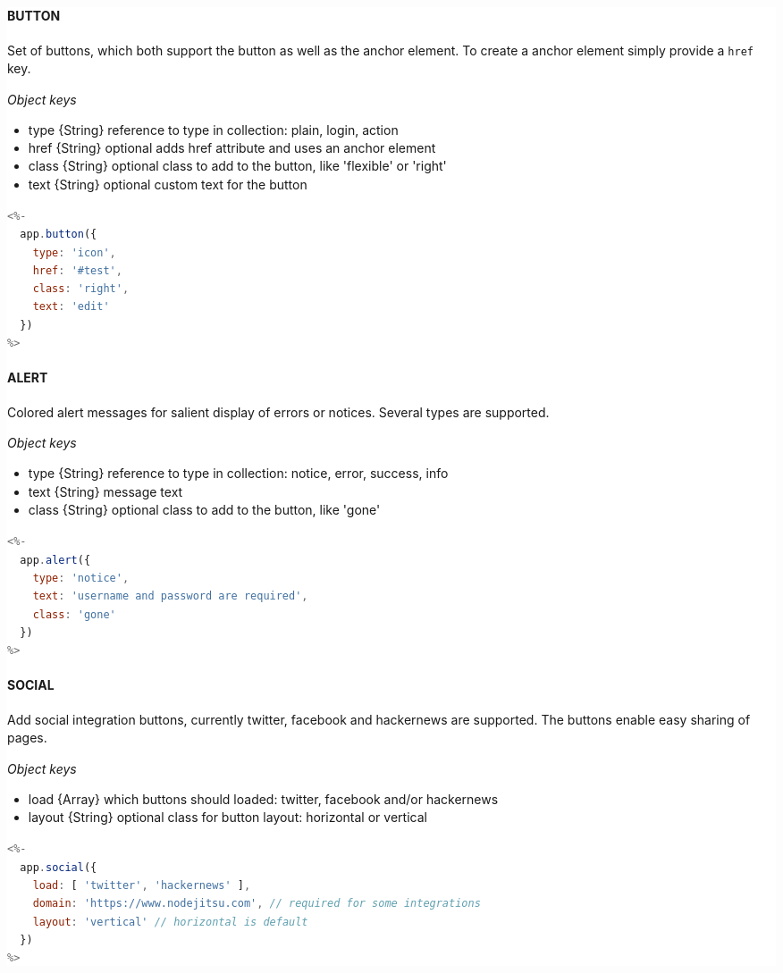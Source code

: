 #### BUTTON

Set of buttons, which both support the button as well as the anchor element. To
create a anchor element simply provide a `href` key.

*Object keys*
- type {String} reference to type in collection: plain, login, action
- href {String} optional adds href attribute and uses an anchor element
- class {String} optional class to add to the button, like 'flexible' or 'right'
- text {String} optional custom text for the button

```js
<%-
  app.button({
    type: 'icon',
    href: '#test',
    class: 'right',
    text: 'edit'
  })
%>
```

#### ALERT

Colored alert messages for salient display of errors or notices. Several types
are supported.

*Object keys*
- type {String} reference to type in collection: notice, error, success, info
- text {String} message text
- class {String} optional class to add to the button, like 'gone'

```js
<%-
  app.alert({
    type: 'notice',
    text: 'username and password are required',
    class: 'gone'
  })
%>
```

#### SOCIAL

Add social integration buttons, currently twitter, facebook and hackernews are
supported. The buttons enable easy sharing of pages.

*Object keys*
- load {Array} which buttons should loaded: twitter, facebook and/or hackernews
- layout {String} optional class for button layout: horizontal or vertical

```js
<%-
  app.social({
    load: [ 'twitter', 'hackernews' ],
    domain: 'https://www.nodejitsu.com', // required for some integrations
    layout: 'vertical' // horizontal is default
  })
%>
```


[ejs]: https://github.com/visionmedia/ejs
[plates]: https://github.com/flatiron/plates
[defaults]: https://github.com/nodejitsu/nodejitsu-app/blob/master/scaffold/defaults.js
[cheerio]: https://github.com/MatthewMueller/cheerio
[knockout]: http://knockoutjs.com/
[versions]: https://github.com/nodejitsu/nodejitsu-app/tree/master/cdn
[cortex]: https://github.com/flatiron/cortex
[square]: https://github.com/observing/square
[markdown]: https://github.com/chjj/marked
